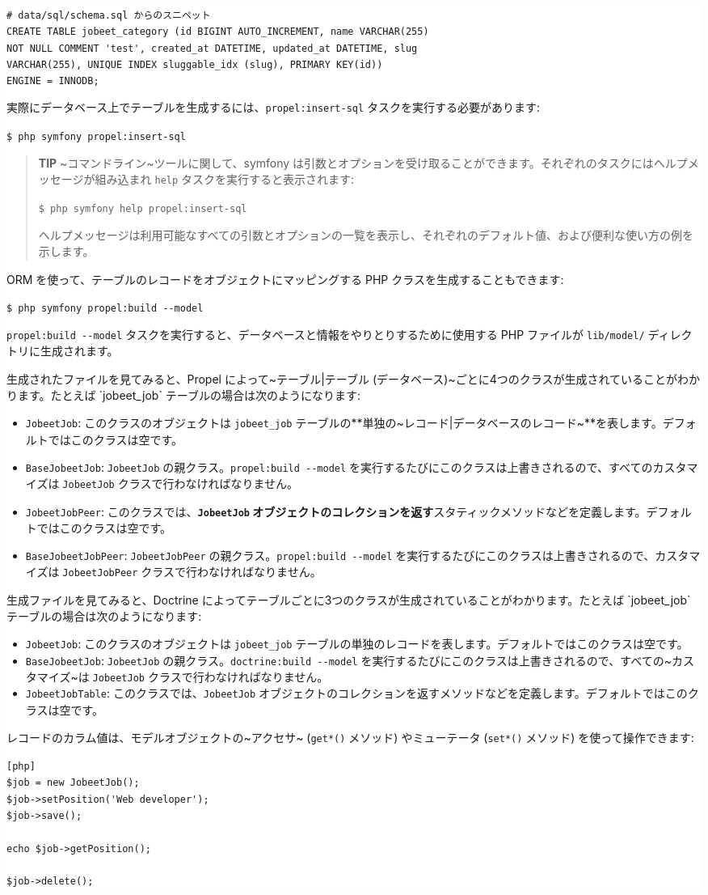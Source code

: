     # data/sql/schema.sql からのスニペット
    CREATE TABLE jobeet_category (id BIGINT AUTO_INCREMENT, name VARCHAR(255)
    NOT NULL COMMENT 'test', created_at DATETIME, updated_at DATETIME, slug
    VARCHAR(255), UNIQUE INDEX sluggable_idx (slug), PRIMARY KEY(id))
    ENGINE = INNODB;
</doctrine>

実際にデータベース上でテーブルを生成するには、`propel:insert-sql` タスクを実行する必要があります:

    $ php symfony propel:insert-sql

>**TIP**
>~コマンドライン~ツールに関して、symfony は引数とオプションを受け取ることができます。それぞれのタスクにはヘルプメッセージが組み込まれ `help` タスクを実行すると表示されます:
>
>     $ php symfony help propel:insert-sql
>
>ヘルプメッセージは利用可能なすべての引数とオプションの一覧を表示し、それぞれのデフォルト値、および便利な使い方の例を示します。

ORM を使って、テーブルのレコードをオブジェクトにマッピングする PHP クラスを生成することもできます:

    $ php symfony propel:build --model

`propel:build --model` タスクを実行すると、データベースと情報をやりとりするために使用する PHP ファイルが `lib/model/` ディレクトリに生成されます。

<propel>
生成されたファイルを見てみると、Propel によって~テーブル|テーブル (データベース)~ごとに4つのクラスが生成されていることがわかります。たとえば `jobeet_job` テーブルの場合は次のようになります:

  * `JobeetJob`: このクラスのオブジェクトは `jobeet_job` テーブルの**単独の~レコード|データベースのレコード~**を表します。デフォルトではこのクラスは空です。
  * `BaseJobeetJob`: `JobeetJob` の親クラス。`propel:build --model` を実行するたびにこのクラスは上書きされるので、すべてのカスタマイズは `JobeetJob` クラスで行わなければなりません。

  * `JobeetJobPeer`: このクラスでは、**`JobeetJob` オブジェクトのコレクションを返す**スタティックメソッドなどを定義します。デフォルトではこのクラスは空です。
  * `BaseJobeetJobPeer`: `JobeetJobPeer` の親クラス。`propel:build --model` を実行するたびにこのクラスは上書きされるので、カスタマイズは `JobeetJobPeer` クラスで行わなければなりません。

</propel>
<doctrine>
生成ファイルを見てみると、Doctrine によってテーブルごとに3つのクラスが生成されていることがわかります。たとえば `jobeet_job` テーブルの場合は次のようになります:

 * `JobeetJob`: このクラスのオブジェクトは `jobeet_job` テーブルの単独のレコードを表します。デフォルトではこのクラスは空です。
 * `BaseJobeetJob`: `JobeetJob` の親クラス。`doctrine:build --model` を実行するたびにこのクラスは上書きされるので、すべての~カスタマイズ~は `JobeetJob` クラスで行わなければなりません。
 * `JobeetJobTable`: このクラスでは、`JobeetJob` オブジェクトのコレクションを返すメソッドなどを定義します。デフォルトではこのクラスは空です。
</doctrine>

レコードのカラム値は、モデルオブジェクトの~アクセサ~ (`get*()` メソッド) やミューテータ (`set*()` メソッド) を使って操作できます:

    [php]
    $job = new JobeetJob();
    $job->setPosition('Web developer');
    $job->save();

    echo $job->getPosition();

    $job->delete();
